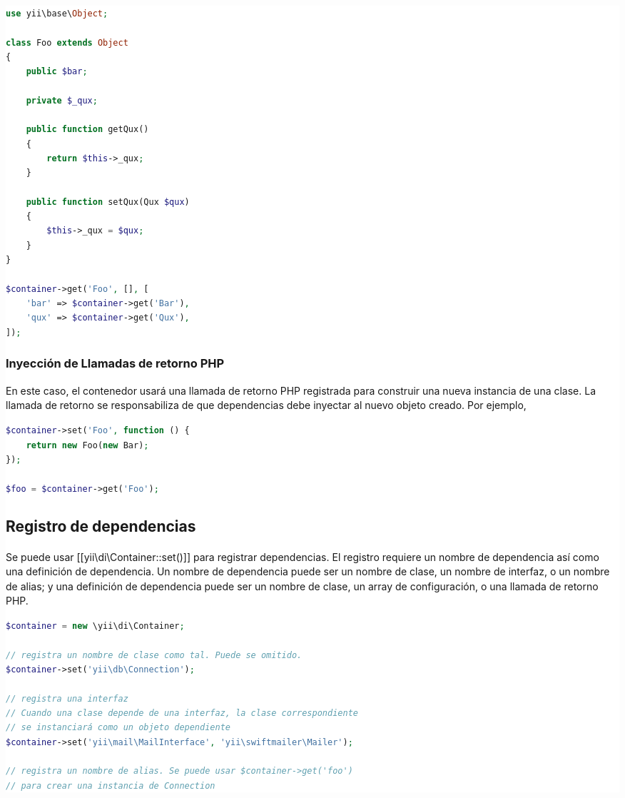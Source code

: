 ```php
use yii\base\Object;

class Foo extends Object
{
    public $bar;

    private $_qux;

    public function getQux()
    {
        return $this->_qux;
    }

    public function setQux(Qux $qux)
    {
        $this->_qux = $qux;
    }
}

$container->get('Foo', [], [
    'bar' => $container->get('Bar'),
    'qux' => $container->get('Qux'),
]);
```

### Inyección de Llamadas de retorno PHP <a name="php-callable-injection"></a>

En este caso, el contenedor usará una llamada de retorno PHP registrada para construir una nueva instancia de una 
clase. La llamada de retorno se responsabiliza de que dependencias debe inyectar al nuevo objeto creado. Por ejemplo,

```php
$container->set('Foo', function () {
    return new Foo(new Bar);
});

$foo = $container->get('Foo');
```

Registro de dependencias <a name="registering-dependencies"></a>
------------------------

Se puede usar [[yii\di\Container::set()]] para registrar dependencias. El registro requiere un nombre de dependencia 
así como una definición de dependencia. Un nombre de dependencia puede ser un nombre de clase, un nombre de interfaz, 
o un nombre de alias; y una definición de dependencia puede ser un nombre de clase, un array de configuración, o una 
llamada de retorno PHP.

```php
$container = new \yii\di\Container;

// registra un nombre de clase como tal. Puede se omitido.
$container->set('yii\db\Connection');

// registra una interfaz
// Cuando una clase depende de una interfaz, la clase correspondiente
// se instanciará como un objeto dependiente
$container->set('yii\mail\MailInterface', 'yii\swiftmailer\Mailer');

// registra un nombre de alias. Se puede usar $container->get('foo')
// para crear una instancia de Connection
```